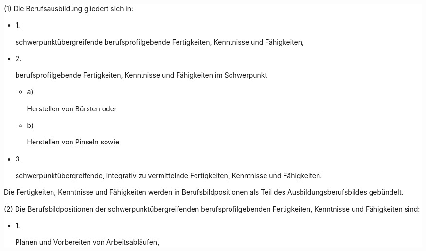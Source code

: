 <div>

<div class="jurAbsatz">

(1) Die Berufsausbildung gliedert sich in:

  - 1\.
    
    <div>
    
    schwerpunktübergreifende berufsprofilgebende Fertigkeiten,
    Kenntnisse und Fähigkeiten,
    
    </div>

  - 2\.
    
    <div>
    
    berufsprofilgebende Fertigkeiten, Kenntnisse und Fähigkeiten im
    Schwerpunkt
    
      - a)
        
        <div>
        
        Herstellen von Bürsten oder
        
        </div>
    
      - b)
        
        <div>
        
        Herstellen von Pinseln sowie
        
        </div>
    
    </div>

  - 3\.
    
    <div>
    
    schwerpunktübergreifende, integrativ zu vermittelnde Fertigkeiten,
    Kenntnisse und Fähigkeiten.
    
    </div>

Die Fertigkeiten, Kenntnisse und Fähigkeiten werden in
Berufsbildpositionen als Teil des Ausbildungsberufsbildes gebündelt.

</div>

<div class="jurAbsatz">

(2) Die Berufsbildpositionen der schwerpunktübergreifenden
berufsprofilgebenden Fertigkeiten, Kenntnisse und Fähigkeiten sind:

  - 1\.
    
    <div>
    
    Planen und Vorbereiten von Arbeitsabläufen,
    